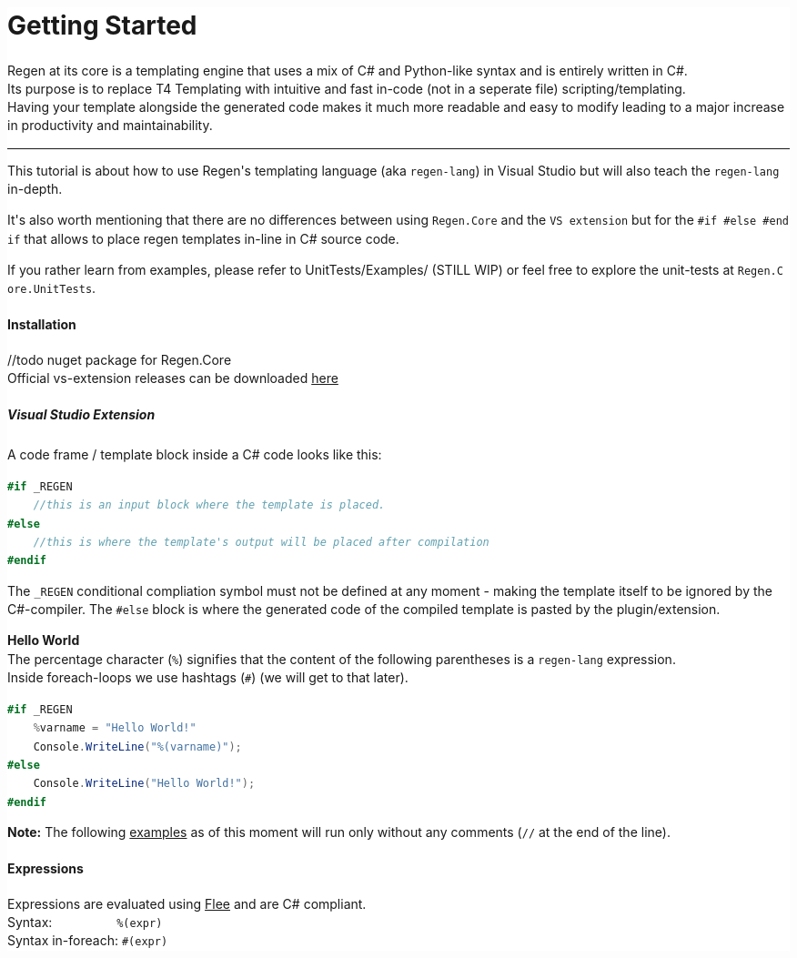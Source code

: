 ﻿# Getting Started
Regen at its core is a templating engine that uses a mix of C# and Python-like syntax and is entirely written in C#.<br>
Its purpose is to replace T4 Templating with intuitive and fast in-code (not in a seperate file) scripting/templating.<br>
Having your template alongside the generated code makes it much more readable and easy to modify leading to a major increase in productivity and maintainability.

---

This tutorial is about how to use Regen's templating language (aka `regen-lang`) in Visual Studio but will also teach the `regen-lang` in-depth.<br>

It's also worth mentioning that there are no differences between using `Regen.Core` and  the `VS extension` but for the `#if #else #endif` that allows to place regen templates in-line in C# source code.

If you rather learn from examples, please refer to UnitTests/Examples/ (STILL WIP) or feel free to explore the unit-tests at `Regen.Core.UnitTests`.<br>

#### Installation
//todo nuget package for Regen.Core<br>
Official vs-extension releases can be downloaded [here](https://github.com/Nucs/Regen/tree/master/releases)

##### Visual Studio Extension 
A code frame / template block inside a C# code looks like this:
```C#
#if _REGEN 
	//this is an input block where the template is placed.
#else   
	//this is where the template's output will be placed after compilation
#endif
```
The `_REGEN` conditional compliation symbol must not be defined at any moment - making the template itself to be ignored by the C#-compiler. The `#else` block is where the generated code of the compiled template is pasted by the plugin/extension.

<strong>Hello World</strong> <br>
The percentage character (`%`) signifies that the content of the following parentheses is a `regen-lang` expression.<br>
Inside foreach-loops we use hashtags (`#`) (we will get to that later).

```C#
#if _REGEN 
	%varname = "Hello World!"
	Console.WriteLine("%(varname)");
#else   
	Console.WriteLine("Hello World!");
#endif
```
<strong>Note:</strong> The following <u>examples</u> as of this moment will run only without any comments (`//` at the end of the line).

#### Expressions
Expressions are evaluated using [Flee](https://github.com/mparlak/Flee) and are C# compliant.<br>
Syntax: &nbsp;&nbsp;&nbsp;&nbsp;&nbsp;&nbsp;&nbsp;&nbsp;&nbsp;&nbsp;&nbsp;&nbsp;&nbsp;&nbsp;&nbsp;&nbsp;&nbsp;`%(expr)`<br>
Syntax in-foreach: `#(expr)`<br>
